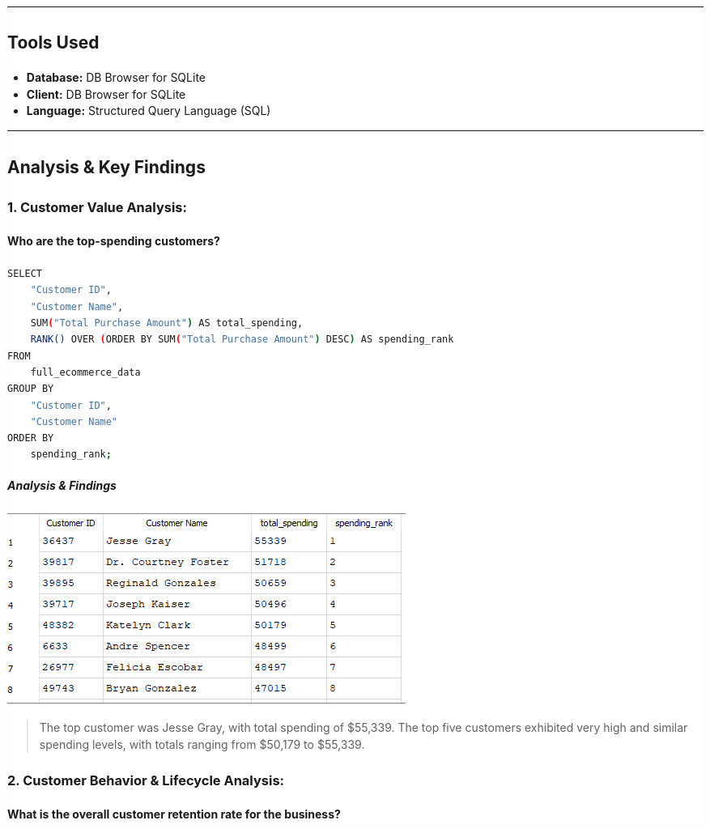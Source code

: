 ***

## Tools Used
- **Database:** DB Browser for SQLite
- **Client:** DB Browser for SQLite
- **Language:** Structured Query Language (SQL)

***

## Analysis & Key Findings
###  1. Customer Value Analysis: 
#### Who are the top-spending customers?
```sh
SELECT
    "Customer ID",
    "Customer Name",
    SUM("Total Purchase Amount") AS total_spending,
    RANK() OVER (ORDER BY SUM("Total Purchase Amount") DESC) AS spending_rank
FROM
    full_ecommerce_data
GROUP BY
    "Customer ID",
    "Customer Name"
ORDER BY
    spending_rank;
```
##### Analysis & Findings

![the top-spending customers](https://github.com/NenaWorksLab/SQL-Data-Analysis-E-commerce-Customer-Data-For-Behavior-Analysis/blob/main/Result/1.png?raw=true)

>The top customer was Jesse Gray, with total spending of $55,339. The top five customers exhibited very high and similar spending levels, with totals ranging from $50,179 to $55,339.


###  2. Customer Behavior & Lifecycle Analysis:
#### What is the overall customer retention rate for the business?
